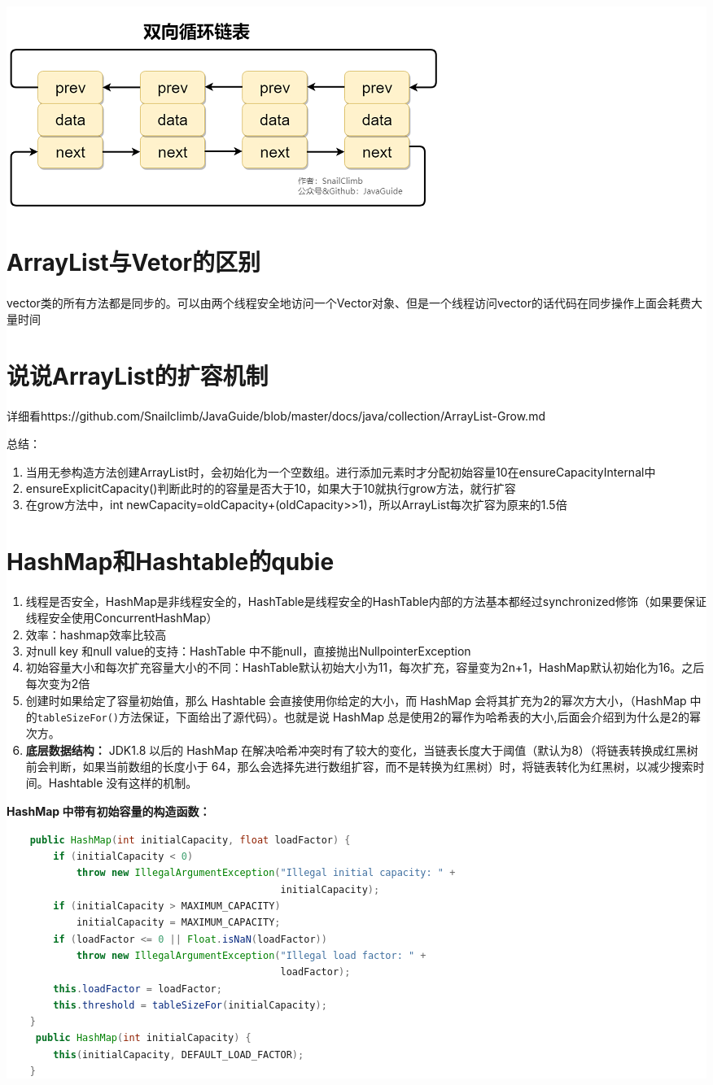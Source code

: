 ![ååå¾ªç¯é¾è¡¨](容器.assets/双向循环链表.png)

# ArrayList与Vetor的区别

vector类的所有方法都是同步的。可以由两个线程安全地访问一个Vector对象、但是一个线程访问vector的话代码在同步操作上面会耗费大量时间

# 说说ArrayList的扩容机制

详细看https://github.com/Snailclimb/JavaGuide/blob/master/docs/java/collection/ArrayList-Grow.md

总结：

1. 当用无参构造方法创建ArrayList时，会初始化为一个空数组。进行添加元素时才分配初始容量10在ensureCapacityInternal中
2. ensureExplicitCapacity()判断此时的的容量是否大于10，如果大于10就执行grow方法，就行扩容
3. 在grow方法中，int newCapacity=oldCapacity+(oldCapacity>>1)，所以ArrayList每次扩容为原来的1.5倍

# HashMap和Hashtable的qubie

1. 线程是否安全，HashMap是非线程安全的，HashTable是线程安全的HashTable内部的方法基本都经过synchronized修饰（如果要保证线程安全使用ConcurrentHashMap）
2. 效率：hashmap效率比较高
3. 对null key 和null value的支持：HashTable 中不能null，直接抛出NullpointerException
4. 初始容量大小和每次扩充容量大小的不同：HashTable默认初始大小为11，每次扩充，容量变为2n+1，HashMap默认初始化为16。之后每次变为2倍
5. 创建时如果给定了容量初始值，那么 Hashtable 会直接使用你给定的大小，而 HashMap 会将其扩充为2的幂次方大小，（HashMap 中的`tableSizeFor()`方法保证，下面给出了源代码）。也就是说 HashMap 总是使用2的幂作为哈希表的大小,后面会介绍到为什么是2的幂次方。
6. **底层数据结构：** JDK1.8 以后的 HashMap 在解决哈希冲突时有了较大的变化，当链表长度大于阈值（默认为8）（将链表转换成红黑树前会判断，如果当前数组的长度小于 64，那么会选择先进行数组扩容，而不是转换为红黑树）时，将链表转化为红黑树，以减少搜索时间。Hashtable 没有这样的机制。

**HashMap 中带有初始容量的构造函数：**

```java
    public HashMap(int initialCapacity, float loadFactor) {
        if (initialCapacity < 0)
            throw new IllegalArgumentException("Illegal initial capacity: " +
                                               initialCapacity);
        if (initialCapacity > MAXIMUM_CAPACITY)
            initialCapacity = MAXIMUM_CAPACITY;
        if (loadFactor <= 0 || Float.isNaN(loadFactor))
            throw new IllegalArgumentException("Illegal load factor: " +
                                               loadFactor);
        this.loadFactor = loadFactor;
        this.threshold = tableSizeFor(initialCapacity);
    }
     public HashMap(int initialCapacity) {
        this(initialCapacity, DEFAULT_LOAD_FACTOR);
    }
```

